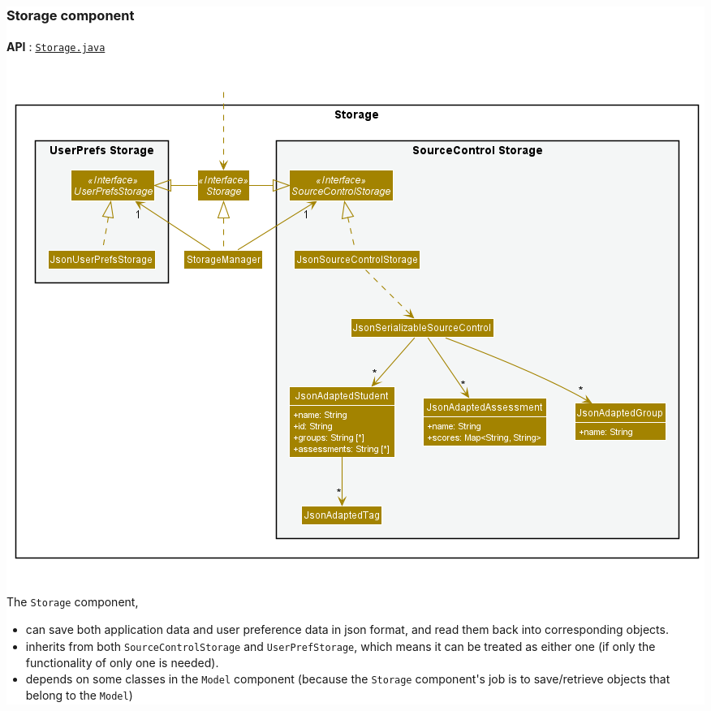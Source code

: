 
</div>

<div style="page-break-after: always;"></div>

### Storage component

**API** : [`Storage.java`](https://github.com/AY2122S1-CS2103T-W08-2/tp/tree/master/src/main/java/seedu/sourcecontrol/storage/Storage.java)

<center>
    <img src="images/StorageClassDiagram.png" />
</center>
<br>

The `Storage` component,
* can save both application data and user preference data in json format, and read them back into corresponding objects.
* inherits from both `SourceControlStorage` and `UserPrefStorage`, which means it can be treated as either one (if only the functionality of only one is needed).
* depends on some classes in the `Model` component (because the `Storage` component's job is to save/retrieve objects that belong to the `Model`)
